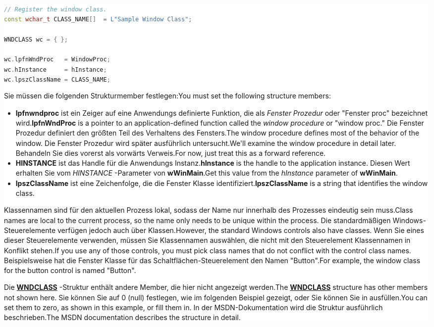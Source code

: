 ```C++
// Register the window class.
const wchar_t CLASS_NAME[]  = L"Sample Window Class";

WNDCLASS wc = { };

wc.lpfnWndProc   = WindowProc;
wc.hInstance     = hInstance;
wc.lpszClassName = CLASS_NAME;
```

<span data-ttu-id="07645-114">Sie müssen die folgenden Strukturmember festlegen:</span><span class="sxs-lookup"><span data-stu-id="07645-114">You must set the following structure members:</span></span>

- <span data-ttu-id="07645-115">**lpfnwndproc** ist ein Zeiger auf eine Anwendungs definierte Funktion, die als *Fenster Prozedur* oder "Fenster proc" bezeichnet wird.</span><span class="sxs-lookup"><span data-stu-id="07645-115">**lpfnWndProc** is a pointer to an application-defined function called the *window procedure* or "window proc."</span></span> <span data-ttu-id="07645-116">Die Fenster Prozedur definiert den größten Teil des Verhaltens des Fensters.</span><span class="sxs-lookup"><span data-stu-id="07645-116">The window procedure defines most of the behavior of the window.</span></span> <span data-ttu-id="07645-117">Die Fenster Prozedur wird später ausführlich untersucht.</span><span class="sxs-lookup"><span data-stu-id="07645-117">We'll examine the window procedure in detail later.</span></span> <span data-ttu-id="07645-118">Behandeln Sie dies vorerst als vorwärts Verweis.</span><span class="sxs-lookup"><span data-stu-id="07645-118">For now, just treat this as a forward reference.</span></span>
- <span data-ttu-id="07645-119">**HINSTANCE** ist das Handle für die Anwendungs Instanz.</span><span class="sxs-lookup"><span data-stu-id="07645-119">**hInstance** is the handle to the application instance.</span></span> <span data-ttu-id="07645-120">Diesen Wert erhalten Sie vom *HINSTANCE* -Parameter von **wWinMain**.</span><span class="sxs-lookup"><span data-stu-id="07645-120">Get this value from the *hInstance* parameter of **wWinMain**.</span></span>
- <span data-ttu-id="07645-121">**lpszClassName** ist eine Zeichenfolge, die die Fenster Klasse identifiziert.</span><span class="sxs-lookup"><span data-stu-id="07645-121">**lpszClassName** is a string that identifies the window class.</span></span>

<span data-ttu-id="07645-122">Klassennamen sind für den aktuellen Prozess lokal, sodass der Name nur innerhalb des Prozesses eindeutig sein muss.</span><span class="sxs-lookup"><span data-stu-id="07645-122">Class names are local to the current process, so the name only needs to be unique within the process.</span></span> <span data-ttu-id="07645-123">Die standardmäßigen Windows-Steuerelemente verfügen jedoch auch über Klassen.</span><span class="sxs-lookup"><span data-stu-id="07645-123">However, the standard Windows controls also have classes.</span></span> <span data-ttu-id="07645-124">Wenn Sie eines dieser Steuerelemente verwenden, müssen Sie Klassennamen auswählen, die nicht mit den Steuerelement Klassennamen in Konflikt stehen.</span><span class="sxs-lookup"><span data-stu-id="07645-124">If you use any of those controls, you must pick class names that do not conflict with the control class names.</span></span> <span data-ttu-id="07645-125">Beispielsweise hat die Fenster Klasse für das Schaltflächen-Steuerelement den Namen "Button".</span><span class="sxs-lookup"><span data-stu-id="07645-125">For example, the window class for the button control is named "Button".</span></span>

<span data-ttu-id="07645-126">Die [**WNDCLASS**](/windows/win32/api/winuser/ns-winuser-wndclassa) -Struktur enthält andere Member, die hier nicht angezeigt werden.</span><span class="sxs-lookup"><span data-stu-id="07645-126">The [**WNDCLASS**](/windows/win32/api/winuser/ns-winuser-wndclassa) structure has other members not shown here.</span></span> <span data-ttu-id="07645-127">Sie können Sie auf 0 (null) festlegen, wie im folgenden Beispiel gezeigt, oder Sie können Sie in ausfüllen.</span><span class="sxs-lookup"><span data-stu-id="07645-127">You can set them to zero, as shown in this example, or fill them in.</span></span> <span data-ttu-id="07645-128">In der MSDN-Dokumentation wird die Struktur ausführlich beschrieben.</span><span class="sxs-lookup"><span data-stu-id="07645-128">The MSDN documentation describes the structure in detail.</span></span>
